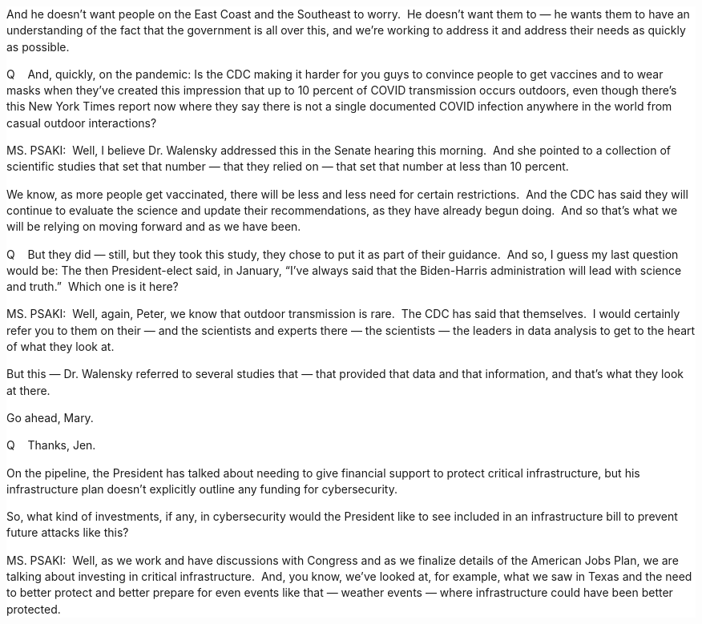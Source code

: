 And he doesn’t want people on the East Coast and the Southeast to
worry.  He doesn’t want them to — he wants them to have an understanding
of the fact that the government is all over this, and we’re working to
address it and address their needs as quickly as possible.

Q    And, quickly, on the pandemic: Is the CDC making it harder for you
guys to convince people to get vaccines and to wear masks when they’ve
created this impression that up to 10 percent of COVID transmission
occurs outdoors, even though there’s this New York Times report now
where they say there is not a single documented COVID infection anywhere
in the world from casual outdoor interactions?

MS. PSAKI:  Well, I believe Dr. Walensky addressed this in the Senate
hearing this morning.  And she pointed to a collection of scientific
studies that set that number — that they relied on — that set that
number at less than 10 percent.

We know, as more people get vaccinated, there will be less and less need
for certain restrictions.  And the CDC has said they will continue to
evaluate the science and update their recommendations, as they have
already begun doing.  And so that’s what we will be relying on moving
forward and as we have been.

Q    But they did — still, but they took this study, they chose to put
it as part of their guidance.  And so, I guess my last question would
be: The then President-elect said, in January, “I’ve always said that
the Biden-Harris administration will lead with science and truth.” 
Which one is it here?

MS. PSAKI:  Well, again, Peter, we know that outdoor transmission is
rare.  The CDC has said that themselves.  I would certainly refer you to
them on their — and the scientists and experts there — the scientists —
the leaders in data analysis to get to the heart of what they look at. 

But this — Dr. Walensky referred to several studies that — that provided
that data and that information, and that’s what they look at there.

Go ahead, Mary.

Q    Thanks, Jen. 

On the pipeline, the President has talked about needing to give
financial support to protect critical infrastructure, but his
infrastructure plan doesn’t explicitly outline any funding for
cybersecurity. 

So, what kind of investments, if any, in cybersecurity would the
President like to see included in an infrastructure bill to prevent
future attacks like this?

MS. PSAKI:  Well, as we work and have discussions with Congress and as
we finalize details of the American Jobs Plan, we are talking about
investing in critical infrastructure.  And, you know, we’ve looked at,
for example, what we saw in Texas and the need to better protect and
better prepare for even events like that — weather events — where
infrastructure could have been better protected. 

